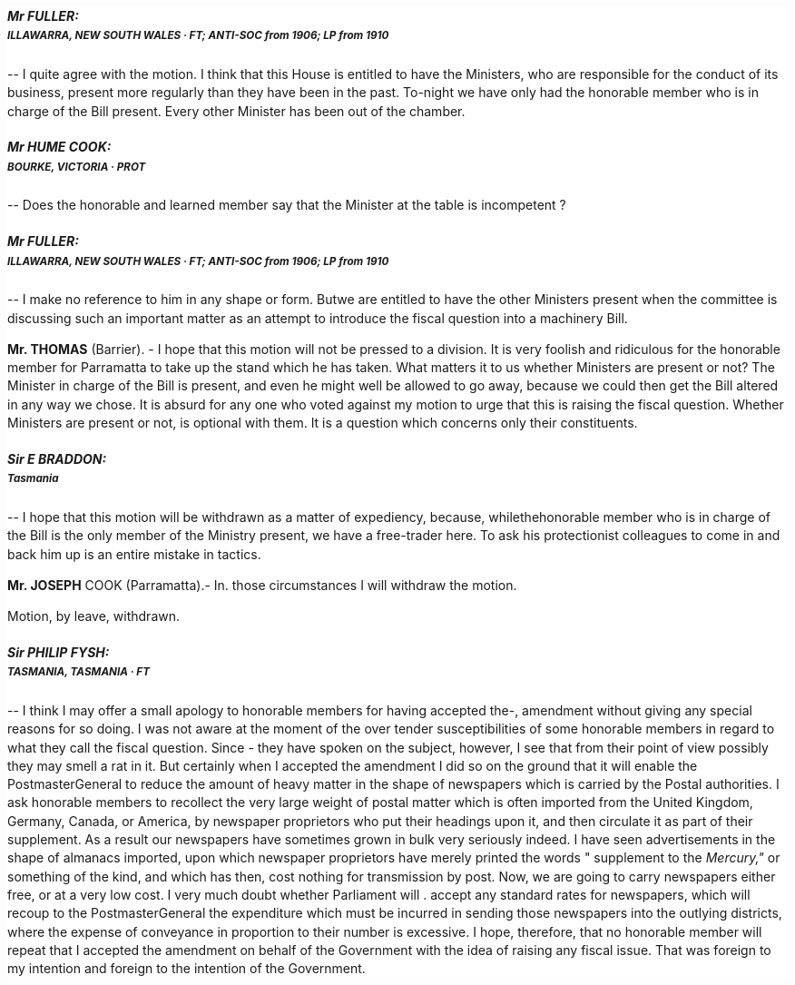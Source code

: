 ##### Mr FULLER:<br><small class="text-muted">ILLAWARRA, NEW SOUTH WALES &middot; FT; ANTI-SOC from 1906; LP from 1910</small>

-- I quite agree with the motion. I think that this House is entitled to have the Ministers, who are responsible for the conduct of its business, present more regularly than they have been in the past. To-night we have only had the honorable member who is in charge of the Bill present. Every other Minister has been out of the chamber. 

##### Mr HUME COOK:<br><small class="text-muted">BOURKE, VICTORIA &middot; PROT</small>

-- Does the honorable and learned member say that the Minister at the table is incompetent ? 

##### Mr FULLER:<br><small class="text-muted">ILLAWARRA, NEW SOUTH WALES &middot; FT; ANTI-SOC from 1906; LP from 1910</small>

-- I make no reference to him in any shape or form. Butwe are entitled to have the other Ministers present when the committee is discussing such an important matter as an attempt to introduce the fiscal question into a machinery Bill. 


 **Mr. THOMAS** (Barrier). - I hope that this motion will not be pressed to a division. It is very foolish and ridiculous for the honorable member for Parramatta to take up the stand which he has taken. What matters it to us whether Ministers are present or not? The Minister in charge of the Bill is present, and even he might well be allowed to go away, because we could then get the Bill altered in any way we chose. It is absurd for any one who voted against my motion to urge that this is raising the fiscal question. Whether Ministers are present or not, is optional with them. It is a question which concerns only their constituents. 

##### Sir E BRADDON:<br><small class="text-muted">Tasmania</small>

-- I hope that this motion will be withdrawn as a matter of expediency, because, whilethehonorable member who is in charge of the Bill is the only member of the Ministry present, we have a free-trader here. To ask his protectionist colleagues to come in and back him up is an entire mistake in tactics. 


 **Mr. JOSEPH** COOK (Parramatta).- In. those circumstances I will withdraw the motion. 

Motion, by leave, withdrawn. 

##### Sir PHILIP FYSH:<br><small class="text-muted">TASMANIA, TASMANIA &middot; FT</small>

-- I think I may offer a small apology to honorable members for having accepted the-, amendment without giving any special reasons for so doing. I was not aware at the moment of the over tender susceptibilities of some honorable members in regard to what they call the fiscal question. Since - they have spoken on the subject, however, I see that from their point of view possibly they may smell a rat in it. But certainly when I accepted the amendment I did so on the ground that it will enable the PostmasterGeneral to reduce the amount of heavy matter in the shape of newspapers which is carried by the Postal authorities. I ask honorable members to recollect the very large weight of postal matter which is often imported from the United Kingdom, Germany, Canada, or America, by newspaper proprietors who put their headings upon it, and then circulate it as part of their supplement. As a result our newspapers have sometimes grown in bulk very seriously indeed. I have seen advertisements in the shape of almanacs imported, upon which newspaper proprietors have merely printed the words " supplement to the  *Mercury,"*  or something of the kind, and which has then, cost nothing for transmission by post. Now, we are going to carry newspapers either free, or at a very low cost. I very much doubt whether Parliament will . accept any standard rates for newspapers, which will recoup to the PostmasterGeneral the expenditure which must be incurred in sending those newspapers into the outlying districts, where the expense of conveyance in proportion to their number is excessive. I hope, therefore, that no honorable member will repeat that I accepted the amendment on behalf of the Government with the idea of raising any fiscal issue. That was foreign to my intention and foreign to the intention of the Government. 

